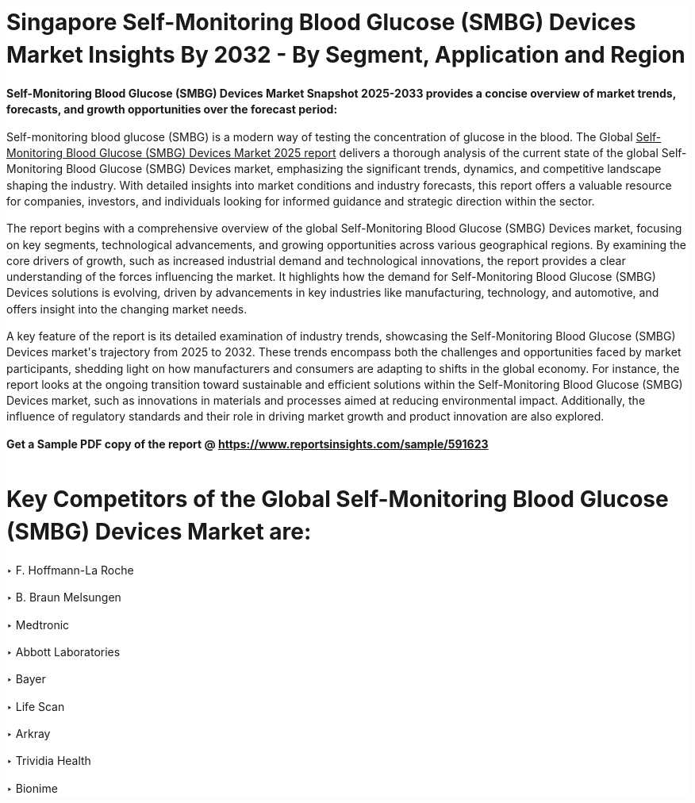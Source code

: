 # Singapore Self-Monitoring Blood Glucose (SMBG) Devices Market Insights By 2032 - By Segment, Application and Region

<strong>Self-Monitoring Blood Glucose (SMBG) Devices Market Snapshot 2025-2033 provides a concise overview of market trends, forecasts, and growth opportunities over the forecast period:</strong>

Self-monitoring blood glucose (SMBG) is a modern way of testing the concentration of glucose in the blood. The Global <a href=https://www.reportsinsights.com/sample/591623>Self-Monitoring Blood Glucose (SMBG) Devices Market 2025 report</a> delivers a thorough analysis of the current state of the global Self-Monitoring Blood Glucose (SMBG) Devices market, emphasizing the significant trends, dynamics, and competitive landscape shaping the industry. With detailed insights into market conditions and industry forecasts, this report offers a valuable resource for companies, investors, and individuals looking for informed guidance and strategic direction within the sector.

The report begins with a comprehensive overview of the global Self-Monitoring Blood Glucose (SMBG) Devices market, focusing on key segments, technological advancements, and growing opportunities across various geographical regions. By examining the core drivers of growth, such as increased industrial demand and technological innovations, the report provides a clear understanding of the forces influencing the market. It highlights how the demand for Self-Monitoring Blood Glucose (SMBG) Devices solutions is evolving, driven by advancements in key industries like manufacturing, technology, and automotive, and offers insight into the changing market needs.

A key feature of the report is its detailed examination of industry trends, showcasing the Self-Monitoring Blood Glucose (SMBG) Devices market's trajectory from 2025 to 2032. These trends encompass both the challenges and opportunities faced by market participants, shedding light on how manufacturers and consumers are adapting to shifts in the global economy. For instance, the report looks at the ongoing transition toward sustainable and efficient solutions within the Self-Monitoring Blood Glucose (SMBG) Devices market, such as innovations in materials and processes aimed at reducing environmental impact. Additionally, the influence of regulatory standards and their role in driving market growth and product innovation are also explored.

<strong>Get a Sample PDF copy of the report @ <a href=https://www.reportsinsights.com/sample/591623>https://www.reportsinsights.com/sample/591623</a></strong>

# <strong>Key Competitors of the Global Self-Monitoring Blood Glucose (SMBG) Devices Market are:</strong>

‣ F. Hoffmann-La Roche

‣ B. Braun Melsungen

‣ Medtronic

‣ Abbott Laboratories

‣ Bayer

‣ Life Scan

‣ Arkray

‣ Trividia Health

‣ Bionime
